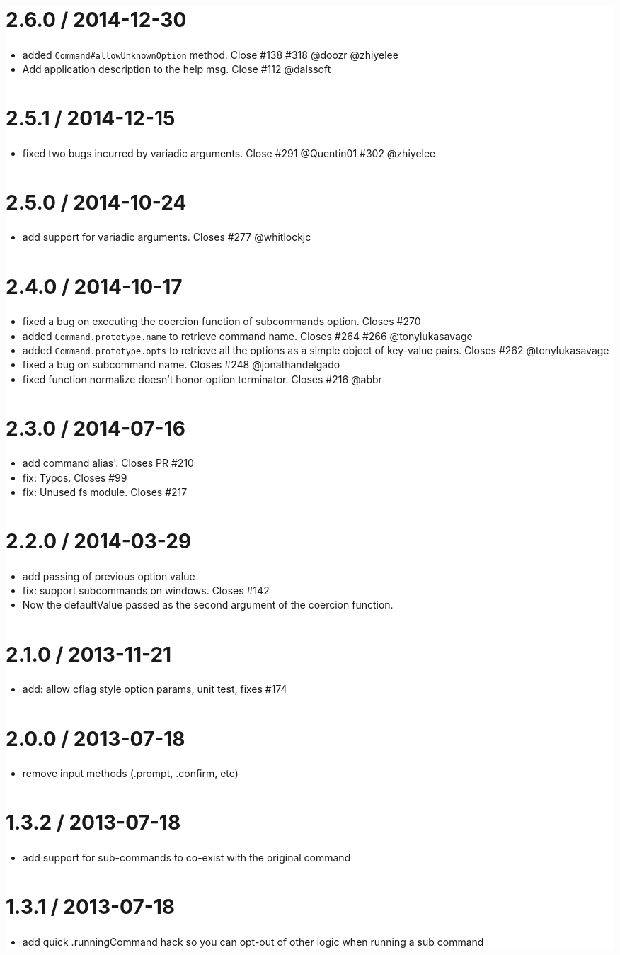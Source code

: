 2.6.0 / 2014-12-30
==================

  * added `Command#allowUnknownOption` method. Close #138 #318 @doozr @zhiyelee
  * Add application description to the help msg. Close #112 @dalssoft

2.5.1 / 2014-12-15
==================

  * fixed two bugs incurred by variadic arguments. Close #291 @Quentin01 #302 @zhiyelee

2.5.0 / 2014-10-24
==================

 * add support for variadic arguments. Closes #277 @whitlockjc

2.4.0 / 2014-10-17
==================

 * fixed a bug on executing the coercion function of subcommands option. Closes #270
 * added `Command.prototype.name` to retrieve command name. Closes #264 #266 @tonylukasavage
 * added `Command.prototype.opts` to retrieve all the options as a simple object of key-value pairs. Closes #262 @tonylukasavage
 * fixed a bug on subcommand name. Closes #248 @jonathandelgado
 * fixed function normalize doesn’t honor option terminator. Closes #216 @abbr

2.3.0 / 2014-07-16
==================

 * add command alias'. Closes PR #210
 * fix: Typos. Closes #99
 * fix: Unused fs module. Closes #217

2.2.0 / 2014-03-29
==================

 * add passing of previous option value
 * fix: support subcommands on windows. Closes #142
 * Now the defaultValue passed as the second argument of the coercion function.

2.1.0 / 2013-11-21
==================

 * add: allow cflag style option params, unit test, fixes #174

2.0.0 / 2013-07-18
==================

 * remove input methods (.prompt, .confirm, etc)

1.3.2 / 2013-07-18
==================

 * add support for sub-commands to co-exist with the original command

1.3.1 / 2013-07-18
==================

 * add quick .runningCommand hack so you can opt-out of other logic when running a sub command
